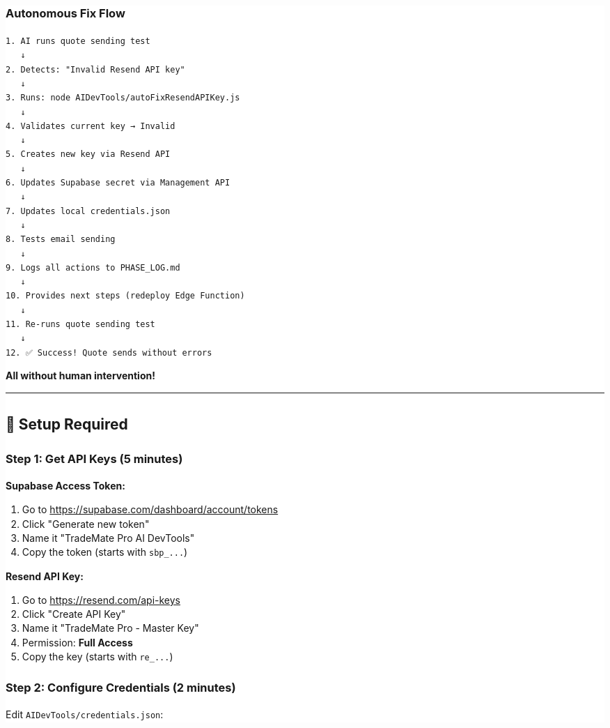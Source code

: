 ### Autonomous Fix Flow

```
1. AI runs quote sending test
   ↓
2. Detects: "Invalid Resend API key"
   ↓
3. Runs: node AIDevTools/autoFixResendAPIKey.js
   ↓
4. Validates current key → Invalid
   ↓
5. Creates new key via Resend API
   ↓
6. Updates Supabase secret via Management API
   ↓
7. Updates local credentials.json
   ↓
8. Tests email sending
   ↓
9. Logs all actions to PHASE_LOG.md
   ↓
10. Provides next steps (redeploy Edge Function)
   ↓
11. Re-runs quote sending test
   ↓
12. ✅ Success! Quote sends without errors
```

**All without human intervention!**

---

## 🔧 Setup Required

### Step 1: Get API Keys (5 minutes)

**Supabase Access Token:**
1. Go to https://supabase.com/dashboard/account/tokens
2. Click "Generate new token"
3. Name it "TradeMate Pro AI DevTools"
4. Copy the token (starts with `sbp_...`)

**Resend API Key:**
1. Go to https://resend.com/api-keys
2. Click "Create API Key"
3. Name it "TradeMate Pro - Master Key"
4. Permission: **Full Access**
5. Copy the key (starts with `re_...`)

### Step 2: Configure Credentials (2 minutes)

Edit `AIDevTools/credentials.json`:
